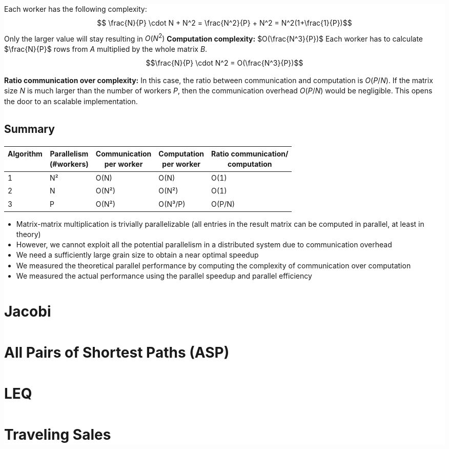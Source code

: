 Each worker has the following complexity:
$$ \frac{N}{P} \cdot N + N^2 = \frac{N^2}{P} + N^2 = N^2(1+\frac{1}{P})$$
Only the larger value will stay resulting in $O(N^2)$
**Computation complexity:** $O(\frac{N^3}{P})$
Each worker has to calculate $\frac{N}{P}$ rows from $A$ multiplied by the whole matrix $B$.
$$\frac{N}{P} \cdot N^2 = O(\frac{N^3}{P})$$

**Ratio communication over complexity:**
In this case, the ratio between communication and computation is $O(P/N)$. If the matrix size $N$ is much larger than the number of workers $P$, then the communication overhead $O(P/N)$ would be negligible. This opens the door to an scalable implementation.

## Summary
| Algorithm | Parallelism <br>(#workers) | Communication <br>per worker | Computation <br>per worker | Ratio communication/<br>computation |
|---|---|---|---|---|
| 1 | N² | O(N) | O(N) | O(1) |
| 2 | N | O(N²) | O(N²) | O(1) |
| 3 | P | O(N²) | O(N³/P) | O(P/N) |

- Matrix-matrix multiplication is trivially parallelizable (all entries in the result matrix can be computed in parallel, at least in theory)
- However, we cannot exploit all the potential parallelism in a distributed system due to communication overhead
- We need a sufficiently large grain size to obtain a near optimal speedup
- We measured the theoretical parallel performance by computing the complexity of communication over computation
- We measured the actual performance using the parallel speedup and parallel efficiency

# Jacobi
# All Pairs of Shortest Paths (ASP)
# LEQ
# Traveling Sales 